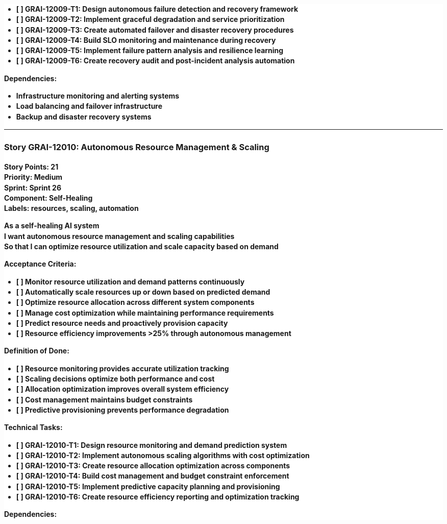 * **\[ \] GRAI-12009-T1: Design autonomous failure detection and recovery framework**  
* **\[ \] GRAI-12009-T2: Implement graceful degradation and service prioritization**  
* **\[ \] GRAI-12009-T3: Create automated failover and disaster recovery procedures**  
* **\[ \] GRAI-12009-T4: Build SLO monitoring and maintenance during recovery**  
* **\[ \] GRAI-12009-T5: Implement failure pattern analysis and resilience learning**  
* **\[ \] GRAI-12009-T6: Create recovery audit and post-incident analysis automation**

**Dependencies:**

* **Infrastructure monitoring and alerting systems**  
* **Load balancing and failover infrastructure**  
* **Backup and disaster recovery systems**

---

### **Story GRAI-12010: Autonomous Resource Management & Scaling**

**Story Points: 21**  
 **Priority: Medium**  
 **Sprint: Sprint 26**  
 **Component: Self-Healing**  
 **Labels: resources, scaling, automation**

**As a self-healing AI system**  
 **I want autonomous resource management and scaling capabilities**  
 **So that I can optimize resource utilization and scale capacity based on demand**

**Acceptance Criteria:**

* **\[ \] Monitor resource utilization and demand patterns continuously**  
* **\[ \] Automatically scale resources up or down based on predicted demand**  
* **\[ \] Optimize resource allocation across different system components**  
* **\[ \] Manage cost optimization while maintaining performance requirements**  
* **\[ \] Predict resource needs and proactively provision capacity**  
* **\[ \] Resource efficiency improvements \>25% through autonomous management**

**Definition of Done:**

* **\[ \] Resource monitoring provides accurate utilization tracking**  
* **\[ \] Scaling decisions optimize both performance and cost**  
* **\[ \] Allocation optimization improves overall system efficiency**  
* **\[ \] Cost management maintains budget constraints**  
* **\[ \] Predictive provisioning prevents performance degradation**

**Technical Tasks:**

* **\[ \] GRAI-12010-T1: Design resource monitoring and demand prediction system**  
* **\[ \] GRAI-12010-T2: Implement autonomous scaling algorithms with cost optimization**  
* **\[ \] GRAI-12010-T3: Create resource allocation optimization across components**  
* **\[ \] GRAI-12010-T4: Build cost management and budget constraint enforcement**  
* **\[ \] GRAI-12010-T5: Implement predictive capacity planning and provisioning**  
* **\[ \] GRAI-12010-T6: Create resource efficiency reporting and optimization tracking**

**Dependencies:**
